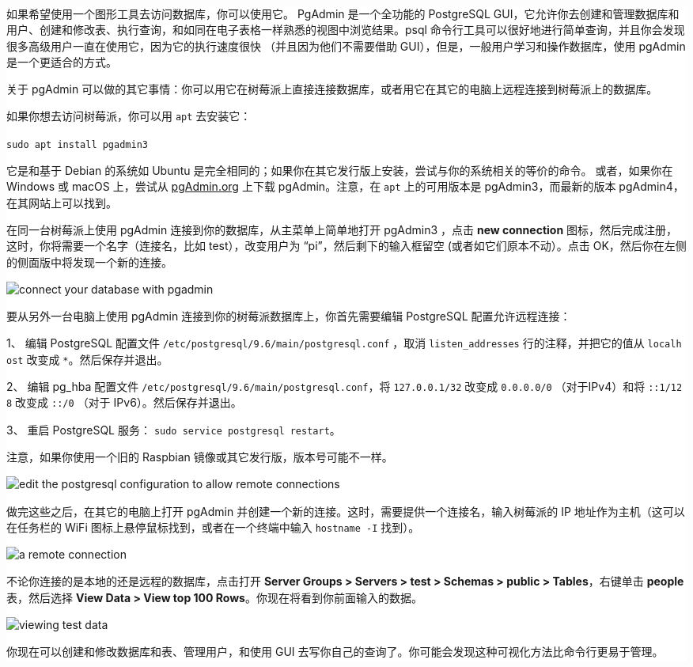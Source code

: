 
如果希望使用一个图形工具去访问数据库，你可以使用它。 PgAdmin 是一个全功能的 PostgreSQL GUI，它允许你去创建和管理数据库和用户、创建和修改表、执行查询，和如同在电子表格一样熟悉的视图中浏览结果。psql 命令行工具可以很好地进行简单查询，并且你会发现很多高级用户一直在使用它，因为它的执行速度很快 （并且因为他们不需要借助 GUI），但是，一般用户学习和操作数据库，使用 pgAdmin 是一个更适合的方式。


关于 pgAdmin 可以做的其它事情：你可以用它在树莓派上直接连接数据库，或者用它在其它的电脑上远程连接到树莓派上的数据库。


如果你想去访问树莓派，你可以用 `apt` 去安装它：



```
sudo apt install pgadmin3

```

它是和基于 Debian 的系统如 Ubuntu 是完全相同的；如果你在其它发行版上安装，尝试与你的系统相关的等价的命令。 或者，如果你在 Windows 或 macOS 上，尝试从 [pgAdmin.org](https://www.pgadmin.org/download/) 上下载 pgAdmin。注意，在 `apt` 上的可用版本是 pgAdmin3，而最新的版本 pgAdmin4，在其网站上可以找到。


在同一台树莓派上使用 pgAdmin 连接到你的数据库，从主菜单上简单地打开 pgAdmin3 ，点击 **new connection** 图标，然后完成注册，这时，你将需要一个名字（连接名，比如 test），改变用户为 “pi”，然后剩下的输入框留空 (或者如它们原本不动）。点击 OK，然后你在左侧的侧面版中将发现一个新的连接。


![connect your database with pgadmin](/data/attachment/album/201711/14/231231ryspj0jzf25s2wh2.png "connect your database with pgadmin")


要从另外一台电脑上使用 pgAdmin 连接到你的树莓派数据库上，你首先需要编辑 PostgreSQL 配置允许远程连接：


1、 编辑 PostgreSQL 配置文件 `/etc/postgresql/9.6/main/postgresql.conf` ，取消 `listen_addresses` 行的注释，并把它的值从 `localhost` 改变成 `*`。然后保存并退出。


2、 编辑 pg\_hba 配置文件 `/etc/postgresql/9.6/main/postgresql.conf`，将 `127.0.0.1/32` 改变成 `0.0.0.0/0` （对于IPv4）和将 `::1/128` 改变成 `::/0` （对于 IPv6）。然后保存并退出。


3、 重启 PostgreSQL 服务： `sudo service postgresql restart`。


注意，如果你使用一个旧的 Raspbian 镜像或其它发行版，版本号可能不一样。


![ edit the postgresql configuration to allow remote connections](/data/attachment/album/201711/14/231231cpl8zu71q33eosxv.png " edit the postgresql configuration to allow remote connections")


做完这些之后，在其它的电脑上打开 pgAdmin 并创建一个新的连接。这时，需要提供一个连接名，输入树莓派的 IP 地址作为主机（这可以在任务栏的 WiFi 图标上悬停鼠标找到，或者在一个终端中输入 `hostname -I` 找到）。


![a remote connection](/data/attachment/album/201711/14/231232wl25zlm3dahm3n2h.png "a remote connection")


不论你连接的是本地的还是远程的数据库，点击打开 **Server Groups > Servers > test > Schemas > public > Tables**，右键单击 **people** 表，然后选择 **View Data > View top 100 Rows**。你现在将看到你前面输入的数据。


![viewing test data](/data/attachment/album/201711/14/231233itfcdqqc7qvdv7qi.png "viewing test data")


你现在可以创建和修改数据库和表、管理用户，和使用 GUI 去写你自己的查询了。你可能会发现这种可视化方法比命令行更易于管理。
